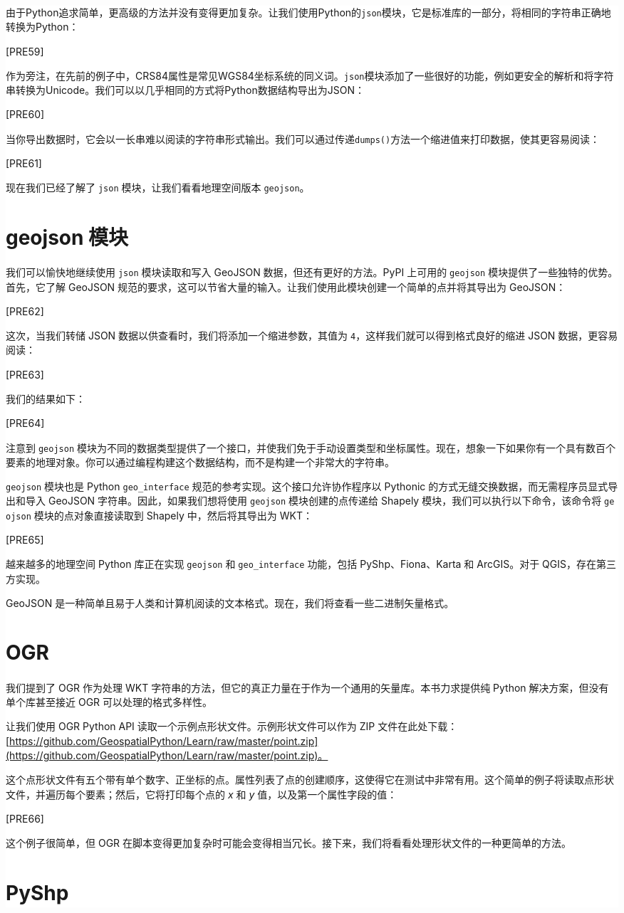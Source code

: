 由于Python追求简单，更高级的方法并没有变得更加复杂。让我们使用Python的`json`模块，它是标准库的一部分，将相同的字符串正确地转换为Python：

[PRE59]

作为旁注，在先前的例子中，CRS84属性是常见WGS84坐标系统的同义词。`json`模块添加了一些很好的功能，例如更安全的解析和将字符串转换为Unicode。我们可以以几乎相同的方式将Python数据结构导出为JSON：

[PRE60]

当你导出数据时，它会以一长串难以阅读的字符串形式输出。我们可以通过传递`dumps()`方法一个缩进值来打印数据，使其更容易阅读：

[PRE61]

现在我们已经了解了 `json` 模块，让我们看看地理空间版本 `geojson`。

# geojson 模块

我们可以愉快地继续使用 `json` 模块读取和写入 GeoJSON 数据，但还有更好的方法。PyPI 上可用的 `geojson` 模块提供了一些独特的优势。首先，它了解 GeoJSON 规范的要求，这可以节省大量的输入。让我们使用此模块创建一个简单的点并将其导出为 GeoJSON：

[PRE62]

这次，当我们转储 JSON 数据以供查看时，我们将添加一个缩进参数，其值为 `4`，这样我们就可以得到格式良好的缩进 JSON 数据，更容易阅读：

[PRE63]

我们的结果如下：

[PRE64]

注意到 `geojson` 模块为不同的数据类型提供了一个接口，并使我们免于手动设置类型和坐标属性。现在，想象一下如果你有一个具有数百个要素的地理对象。你可以通过编程构建这个数据结构，而不是构建一个非常大的字符串。

`geojson` 模块也是 Python `geo_interface` 规范的参考实现。这个接口允许协作程序以 Pythonic 的方式无缝交换数据，而无需程序员显式导出和导入 GeoJSON 字符串。因此，如果我们想将使用 `geojson` 模块创建的点传递给 Shapely 模块，我们可以执行以下命令，该命令将 `geojson` 模块的点对象直接读取到 Shapely 中，然后将其导出为 WKT：

[PRE65]

越来越多的地理空间 Python 库正在实现 `geojson` 和 `geo_interface` 功能，包括 PyShp、Fiona、Karta 和 ArcGIS。对于 QGIS，存在第三方实现。

GeoJSON 是一种简单且易于人类和计算机阅读的文本格式。现在，我们将查看一些二进制矢量格式。

# OGR

我们提到了 OGR 作为处理 WKT 字符串的方法，但它的真正力量在于作为一个通用的矢量库。本书力求提供纯 Python 解决方案，但没有单个库甚至接近 OGR 可以处理的格式多样性。

让我们使用 OGR Python API 读取一个示例点形状文件。示例形状文件可以作为 ZIP 文件在此处下载：[https://github.com/GeospatialPython/Learn/raw/master/point.zip](https://github.com/GeospatialPython/Learn/raw/master/point.zip)。

这个点形状文件有五个带有单个数字、正坐标的点。属性列表了点的创建顺序，这使得它在测试中非常有用。这个简单的例子将读取点形状文件，并遍历每个要素；然后，它将打印每个点的 *x* 和 *y* 值，以及第一个属性字段的值：

[PRE66]

这个例子很简单，但 OGR 在脚本变得更加复杂时可能会变得相当冗长。接下来，我们将看看处理形状文件的一种更简单的方法。

# PyShp
